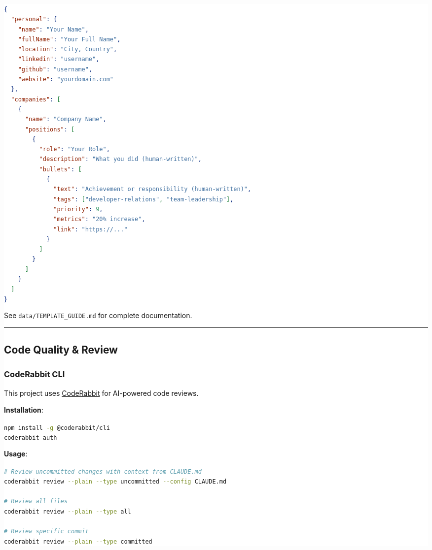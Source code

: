 ```json
{
  "personal": {
    "name": "Your Name",
    "fullName": "Your Full Name",
    "location": "City, Country",
    "linkedin": "username",
    "github": "username",
    "website": "yourdomain.com"
  },
  "companies": [
    {
      "name": "Company Name",
      "positions": [
        {
          "role": "Your Role",
          "description": "What you did (human-written)",
          "bullets": [
            {
              "text": "Achievement or responsibility (human-written)",
              "tags": ["developer-relations", "team-leadership"],
              "priority": 9,
              "metrics": "20% increase",
              "link": "https://..."
            }
          ]
        }
      ]
    }
  ]
}
```

See `data/TEMPLATE_GUIDE.md` for complete documentation.

---

## Code Quality & Review

### CodeRabbit CLI

This project uses [CodeRabbit](https://coderabbit.ai) for AI-powered code reviews.

**Installation**:
```bash
npm install -g @coderabbit/cli
coderabbit auth
```

**Usage**:
```bash
# Review uncommitted changes with context from CLAUDE.md
coderabbit review --plain --type uncommitted --config CLAUDE.md

# Review all files
coderabbit review --plain --type all

# Review specific commit
coderabbit review --plain --type committed
```
